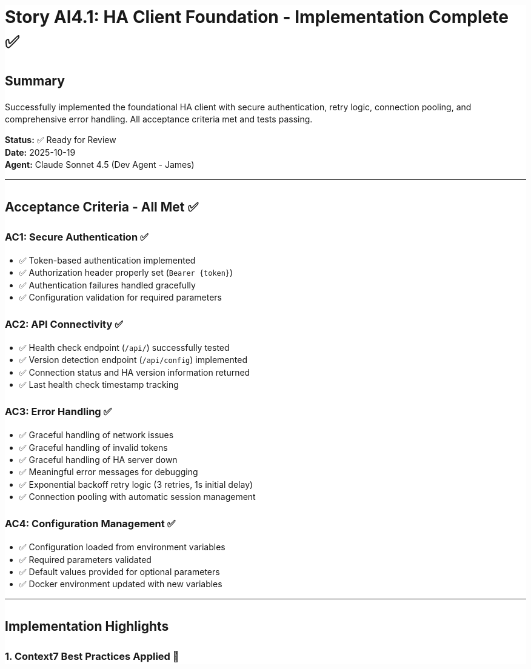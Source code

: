 # Story AI4.1: HA Client Foundation - Implementation Complete ✅

## Summary

Successfully implemented the foundational HA client with secure authentication, retry logic, connection pooling, and comprehensive error handling. All acceptance criteria met and tests passing.

**Status:** ✅ Ready for Review  
**Date:** 2025-10-19  
**Agent:** Claude Sonnet 4.5 (Dev Agent - James)

---

## Acceptance Criteria - All Met ✅

### AC1: Secure Authentication ✅
- ✅ Token-based authentication implemented
- ✅ Authorization header properly set (`Bearer {token}`)
- ✅ Authentication failures handled gracefully
- ✅ Configuration validation for required parameters

### AC2: API Connectivity ✅
- ✅ Health check endpoint (`/api/`) successfully tested
- ✅ Version detection endpoint (`/api/config`) implemented
- ✅ Connection status and HA version information returned
- ✅ Last health check timestamp tracking

### AC3: Error Handling ✅
- ✅ Graceful handling of network issues
- ✅ Graceful handling of invalid tokens
- ✅ Graceful handling of HA server down
- ✅ Meaningful error messages for debugging
- ✅ Exponential backoff retry logic (3 retries, 1s initial delay)
- ✅ Connection pooling with automatic session management

### AC4: Configuration Management ✅
- ✅ Configuration loaded from environment variables
- ✅ Required parameters validated
- ✅ Default values provided for optional parameters
- ✅ Docker environment updated with new variables

---

## Implementation Highlights

### 1. Context7 Best Practices Applied 🎯
